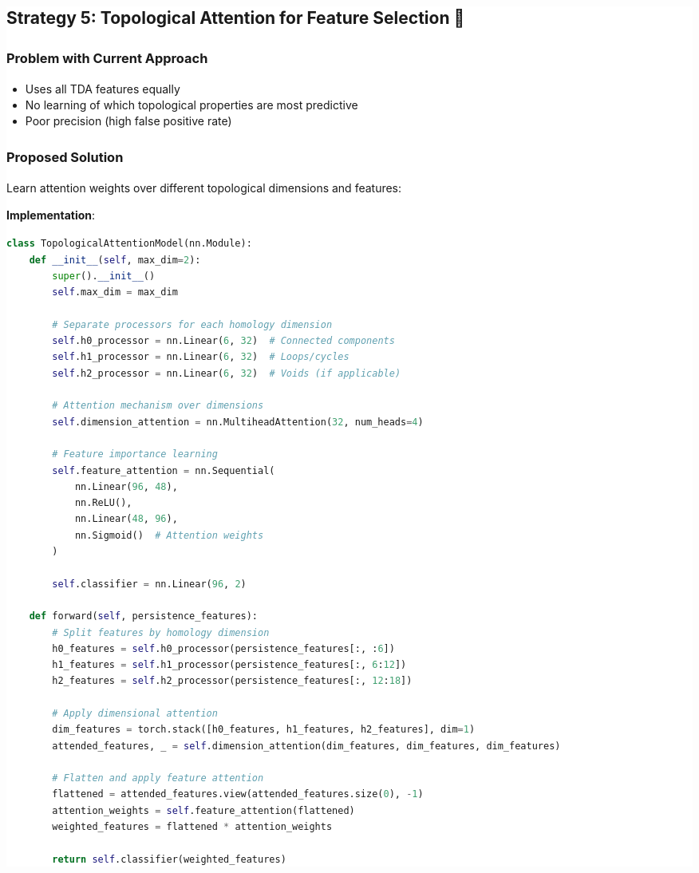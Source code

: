## Strategy 5: Topological Attention for Feature Selection 🎯

### Problem with Current Approach
- Uses all TDA features equally
- No learning of which topological properties are most predictive
- Poor precision (high false positive rate)

### Proposed Solution
Learn attention weights over different topological dimensions and features:

**Implementation**:
```python
class TopologicalAttentionModel(nn.Module):
    def __init__(self, max_dim=2):
        super().__init__()
        self.max_dim = max_dim
        
        # Separate processors for each homology dimension
        self.h0_processor = nn.Linear(6, 32)  # Connected components  
        self.h1_processor = nn.Linear(6, 32)  # Loops/cycles
        self.h2_processor = nn.Linear(6, 32)  # Voids (if applicable)
        
        # Attention mechanism over dimensions
        self.dimension_attention = nn.MultiheadAttention(32, num_heads=4)
        
        # Feature importance learning
        self.feature_attention = nn.Sequential(
            nn.Linear(96, 48), 
            nn.ReLU(),
            nn.Linear(48, 96),
            nn.Sigmoid()  # Attention weights
        )
        
        self.classifier = nn.Linear(96, 2)
    
    def forward(self, persistence_features):
        # Split features by homology dimension
        h0_features = self.h0_processor(persistence_features[:, :6])
        h1_features = self.h1_processor(persistence_features[:, 6:12])
        h2_features = self.h2_processor(persistence_features[:, 12:18])
        
        # Apply dimensional attention
        dim_features = torch.stack([h0_features, h1_features, h2_features], dim=1)
        attended_features, _ = self.dimension_attention(dim_features, dim_features, dim_features)
        
        # Flatten and apply feature attention
        flattened = attended_features.view(attended_features.size(0), -1)
        attention_weights = self.feature_attention(flattened)
        weighted_features = flattened * attention_weights
        
        return self.classifier(weighted_features)
```
